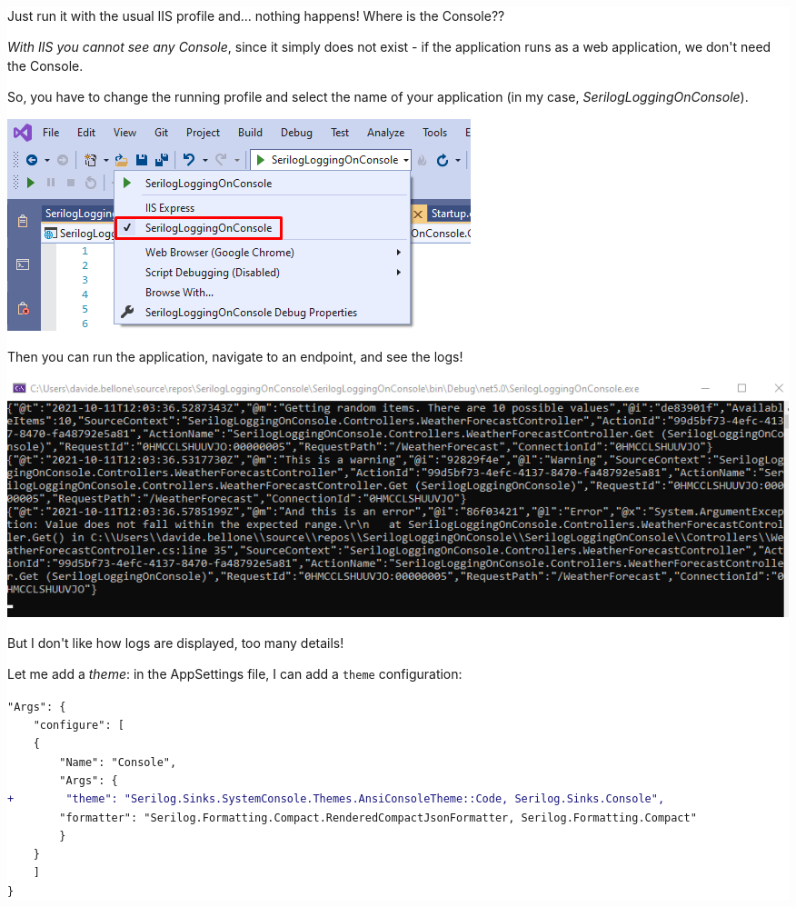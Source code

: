 Just run it with the usual IIS profile and... nothing happens! Where is the Console??

_With IIS you cannot see any Console_, since it simply does not exist - if the application runs as a web application, we don't need the Console.

So, you have to change the running profile and select the name of your application (in my case, _SerilogLoggingOnConsole_).

![Use the correct running profile](./run-application.png)

Then you can run the application, navigate to an endpoint, and see the logs!

![Serilog logs as plain text](./basic-logs.png)

But I don't like how logs are displayed, too many details!

Let me add a _theme_: in the AppSettings file, I can add a `theme` configuration:

```diff
"Args": {
    "configure": [
    {
        "Name": "Console",
        "Args": {
+        "theme": "Serilog.Sinks.SystemConsole.Themes.AnsiConsoleTheme::Code, Serilog.Sinks.Console",
        "formatter": "Serilog.Formatting.Compact.RenderedCompactJsonFormatter, Serilog.Formatting.Compact"
        }
    }
    ]
}
```
